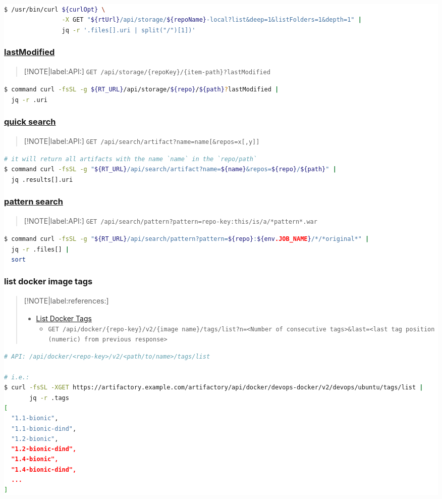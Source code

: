 ```bash
$ /usr/bin/curl ${curlOpt} \
                -X GET "${rtUrl}/api/storage/${repoName}-local?list&deep=1&listFolders=1&depth=1" |
                jq -r '.files[].uri | split("/")[1])'
```

### [lastModified](https://jfrog.com/help/r/jfrog-rest-apis/get-last-modified-item)

> [!NOTE|label:API:]
> `GET /api/storage/{repoKey}/{item-path}?lastModified`


```bash
$ command curl -fsSL -g ${RT_URL}/api/storage/${repo}/${path}?lastModified |
  jq -r .uri
```

### [quick search](https://jfrog.com/help/r/jfrog-rest-apis/artifact-search-quick-search)

> [!NOTE|label:API:]
> `GET /api/search/artifact?name=name[&repos=x[,y]]`

```bash
# it will return all artifacts with the name `name` in the `repo/path`
$ command curl -fsSL -g "${RT_URL}/api/search/artifact?name=${name}&repos=${repo}/${path}" |
  jq .results[].uri
```

### [pattern search](https://jfrog.com/help/r/jfrog-rest-apis/pattern-search)

> [!NOTE|label:API:]
> `GET /api/search/pattern?pattern=repo-key:this/is/a/*pattern*.war`

```bash
$ command curl -fsSL -g "${RT_URL}/api/search/pattern?pattern=${repo}:${env.JOB_NAME}/*/*original*" |
  jq -r .files[] |
  sort
```

### list docker image tags

> [!NOTE|label:references:]
> - [List Docker Tags](https://jfrog.com/help/r/jfrog-rest-apis/list-docker-tags)
>   - `GET /api/docker/{repo-key}/v2/{image name}/tags/list?n=<Number of consecutive tags>&last=<last tag position (numeric) from previous response>`

```bash
# API: /api/docker/<repo-key>/v2/<path/to/name>/tags/list

# i.e.:
$ curl -fsSL -XGET https://artifactory.example.com/artifactory/api/docker/devops-docker/v2/devops/ubuntu/tags/list |
       jq -r .tags
[
  "1.1-bionic",
  "1.1-bionic-dind",
  "1.2-bionic",
  "1.2-bionic-dind",
  "1.4-bionic",
  "1.4-bionic-dind",
  ...
]
```
